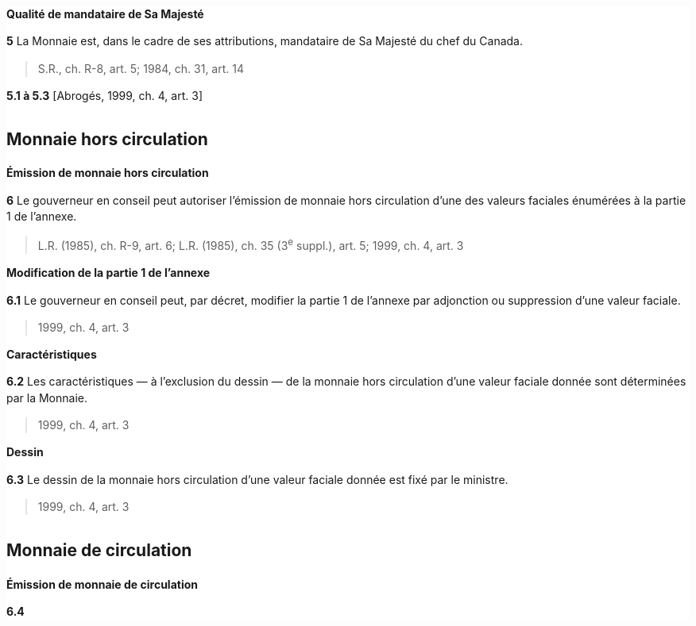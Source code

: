 **Qualité de mandataire de Sa Majesté**

**5** La Monnaie est, dans le cadre de ses attributions, mandataire de Sa Majesté du chef du Canada.
> S.R., ch. R-8, art. 5; 1984, ch. 31, art. 14




**5.1 à 5.3** [Abrogés, 1999, ch. 4, art. 3]




## Monnaie hors circulation



**Émission de monnaie hors circulation**

**6** Le gouverneur en conseil peut autoriser l’émission de monnaie hors circulation d’une des valeurs faciales énumérées à la partie 1 de l’annexe.
> L.R. (1985), ch. R-9, art. 6; L.R. (1985), ch. 35 (3<sup>e</sup> suppl.), art. 5; 1999, ch. 4, art. 3





**Modification de la partie 1 de l’annexe**

**6.1** Le gouverneur en conseil peut, par décret, modifier la partie 1 de l’annexe par adjonction ou suppression d’une valeur faciale.
> 1999, ch. 4, art. 3





**Caractéristiques**

**6.2** Les caractéristiques — à l’exclusion du dessin — de la monnaie hors circulation d’une valeur faciale donnée sont déterminées par la Monnaie.
> 1999, ch. 4, art. 3





**Dessin**

**6.3** Le dessin de la monnaie hors circulation d’une valeur faciale donnée est fixé par le ministre.
> 1999, ch. 4, art. 3





## Monnaie de circulation



**Émission de monnaie de circulation**

**6.4** 
